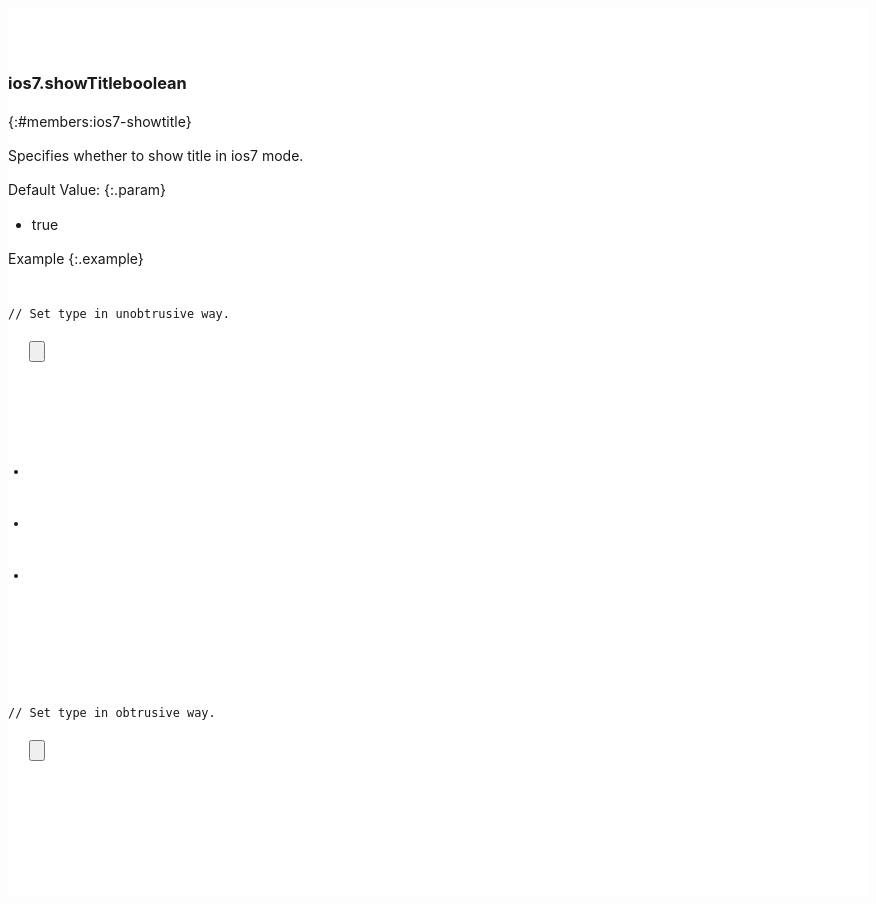   </ul>
</div>
<script>
// Set show cancel button on initialization. 
// To set show cancel button  API value 
$("#menu").ejmMenu ({ targetId:"menuitem", renderMode:"ios7", ios7:{showCancelButton : true , type:"animate"}});        
</script></code>
</pre>
<pre class="prettyprint">
<code> 
<script>
// Get or set the show cancel button after initialization:
// Get the show cancel button API value.                
 $("#menu").ejmMenu("option", "ios7.showCancelButton");                 
// Set the show cancel button API
$("#menu").ejmMenu("option", "ios7.showCancelButton", true);
</script>            </code>
</pre>



### ios7.showTitle<span class="type-signature type boolean">boolean</span>
{:#members:ios7-showtitle}




Specifies whether to show title in ios7 mode.


Default Value:
{:.param}



* true




Example
{:.example}

<pre class="prettyprint">
<code>             
// Set type in unobtrusive way.
<div>
   <input id="menuitem" type="button" data-ej-rendermode="ios7" data-role="ejmbutton" data-ej-text="Menu"/>
</div> 
<div id="menuitem" data-role="ejmmenu" data-ej-rendermode="ios7" data-ej-targetid="menuitem" data-ej-ios7-type="animate" data-ej-ios7-showtitle=true>
  <ul> 
     <li data-ej-text="Get info"></li>
     <li data-ej-text="Show in folder"></li>
     <li data-ej-text="Delete"></li>
  </ul>
</div></code>
</pre>
<pre class="prettyprint">
<code> 
// Set type in obtrusive way.
<div>
   <input id="menuitem" type="button" data-ej-rendermode="ios7" data-role="ejmbutton" data-ej-text="Menu" />
</div> 
<div id="menu" >
  <ul> 